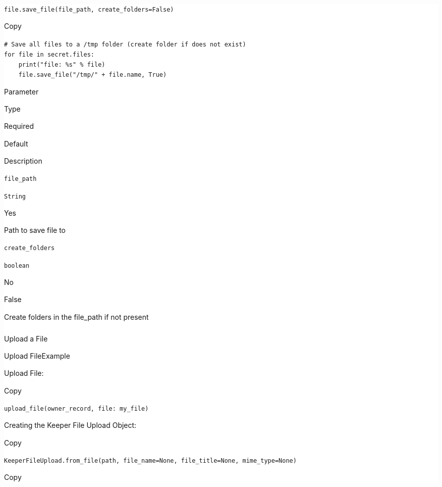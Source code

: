     
    
    file.save_file(file_path, create_folders=False)

Copy

    
    
    # Save all files to a /tmp folder (create folder if does not exist)
    for file in secret.files:
        print("file: %s" % file)
        file.save_file("/tmp/" + file.name, True)

Parameter

Type

Required

Default

Description

`file_path`

`String`

Yes

Path to save file to

`create_folders`

`boolean`

No

False

Create folders in the file_path if not present

###

Upload a File

Upload FileExample

Upload File:

Copy

    
    
    upload_file(owner_record, file: my_file)

Creating the Keeper File Upload Object:

Copy

    
    
    KeeperFileUpload.from_file(path, file_name=None, file_title=None, mime_type=None)

Copy
